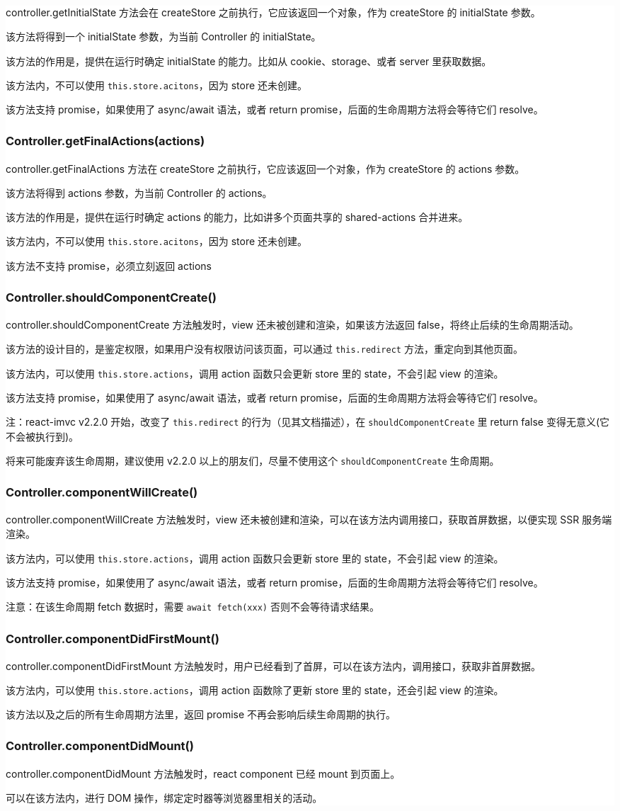 controller.getInitialState 方法会在 createStore 之前执行，它应该返回一个对象，作为 createStore 的 initialState 参数。

该方法将得到一个 initialState 参数，为当前 Controller 的 initialState。

该方法的作用是，提供在运行时确定 initialState 的能力。比如从 cookie、storage、或者 server 里获取数据。

该方法内，不可以使用 `this.store.acitons`，因为 store 还未创建。

该方法支持 promise，如果使用了 async/await 语法，或者 return promise，后面的生命周期方法将会等待它们 resolve。

### Controller.getFinalActions(actions)

controller.getFinalActions 方法在 createStore 之前执行，它应该返回一个对象，作为 createStore 的 actions 参数。

该方法将得到 actions 参数，为当前 Controller 的 actions。

该方法的作用是，提供在运行时确定 actions 的能力，比如讲多个页面共享的 shared-actions 合并进来。

该方法内，不可以使用 `this.store.acitons`，因为 store 还未创建。

该方法不支持 promise，必须立刻返回 actions

### Controller.shouldComponentCreate()

controller.shouldComponentCreate 方法触发时，view 还未被创建和渲染，如果该方法返回 false，将终止后续的生命周期活动。

该方法的设计目的，是鉴定权限，如果用户没有权限访问该页面，可以通过 `this.redirect` 方法，重定向到其他页面。

该方法内，可以使用 `this.store.actions`，调用 action 函数只会更新 store 里的 state，不会引起 view 的渲染。

该方法支持 promise，如果使用了 async/await 语法，或者 return promise，后面的生命周期方法将会等待它们 resolve。

注：react-imvc v2.2.0 开始，改变了 `this.redirect` 的行为（见其文档描述），在 `shouldComponentCreate` 里 return false 变得无意义(它不会被执行到)。

将来可能废弃该生命周期，建议使用 v2.2.0 以上的朋友们，尽量不使用这个 `shouldComponentCreate` 生命周期。

### Controller.componentWillCreate()

controller.componentWillCreate 方法触发时，view 还未被创建和渲染，可以在该方法内调用接口，获取首屏数据，以便实现 SSR 服务端渲染。

该方法内，可以使用 `this.store.actions`，调用 action 函数只会更新 store 里的 state，不会引起 view 的渲染。

该方法支持 promise，如果使用了 async/await 语法，或者 return promise，后面的生命周期方法将会等待它们 resolve。

注意：在该生命周期 fetch 数据时，需要 `await fetch(xxx)` 否则不会等待请求结果。

### Controller.componentDidFirstMount()

controller.componentDidFirstMount 方法触发时，用户已经看到了首屏，可以在该方法内，调用接口，获取非首屏数据。

该方法内，可以使用 `this.store.actions`，调用 action 函数除了更新 store 里的 state，还会引起 view 的渲染。

该方法以及之后的所有生命周期方法里，返回 promise 不再会影响后续生命周期的执行。

### Controller.componentDidMount()

controller.componentDidMount 方法触发时，react component 已经 mount 到页面上。

可以在该方法内，进行 DOM 操作，绑定定时器等浏览器里相关的活动。
